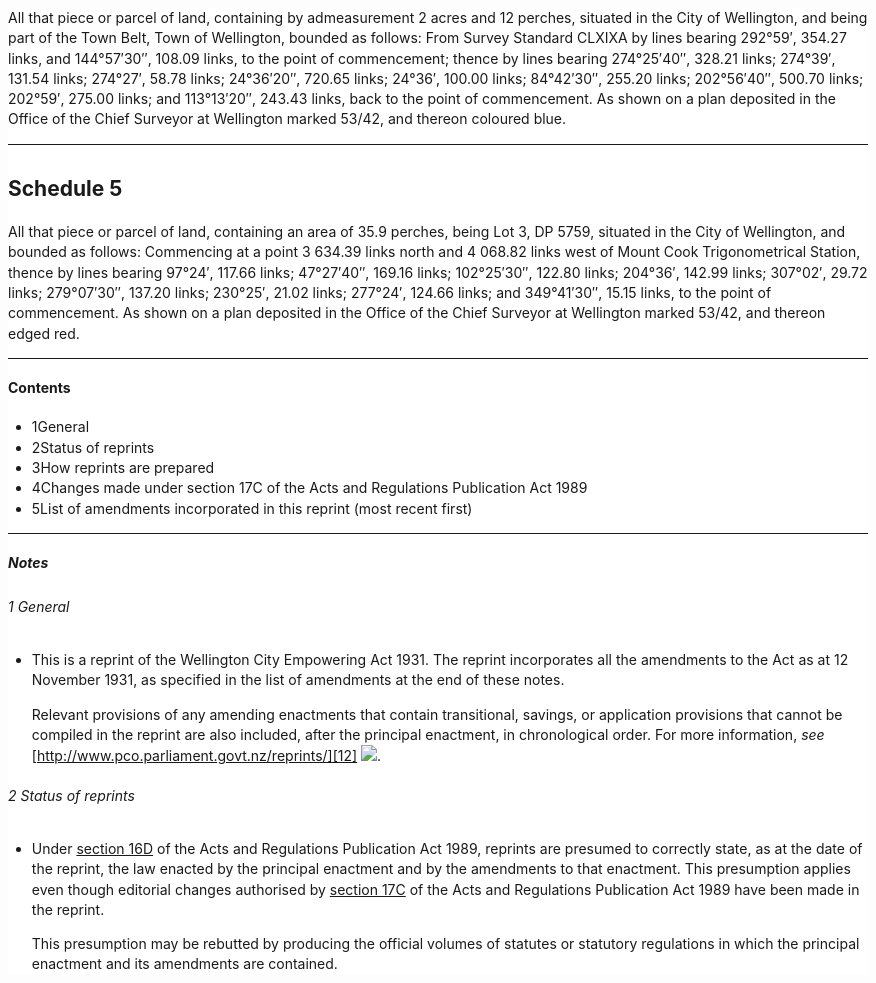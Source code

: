 All that piece or parcel of land, containing by admeasurement 2 acres and 12 perches, situated in the City of Wellington, and being part of the Town Belt, Town of Wellington, bounded as follows: From Survey Standard CLXIXA by lines bearing 292°59′, 354.27 links, and 144°57′30″, 108.09 links, to the point of commencement; thence by lines bearing 274°25′40″, 328.21 links; 274°39′, 131.54 links; 274°27′, 58.78 links; 24°36′20″, 720.65 links; 24°36′, 100.00 links; 84°42′30″, 255.20 links; 202°56′40″, 500.70 links; 202°59′, 275.00 links; and 113°13′20″, 243.43 links, back to the point of commencement. As shown on a plan deposited in the Office of the Chief Surveyor at Wellington marked 53/42, and thereon coloured blue.

---

## Schedule 5

All that piece or parcel of land, containing an area of 35.9 perches, being Lot 3, DP 5759, situated in the City of Wellington, and bounded as follows: Commencing at a point 3 634.39 links north and 4 068.82 links west of Mount Cook Trigonometrical Station, thence by lines bearing 97°24′, 117.66 links; 47°27′40″, 169.16 links; 102°25′30″, 122.80 links; 204°36′, 142.99 links; 307°02′, 29.72 links; 279°07′30″, 137.20 links; 230°25′, 21.02 links; 277°24′, 124.66 links; and 349°41′30″, 15.15 links, to the point of commencement. As shown on a plan deposited in the Office of the Chief Surveyor at Wellington marked 53/42, and thereon edged red.

---

#### Contents
    
*   1General
*   2Status of reprints
*   3How reprints are prepared
*   4Changes made under section 17C of the Acts and Regulations Publication Act 1989
*   5List of amendments incorporated in this reprint (most recent first)

---

##### Notes

###### 1 General
    
*   This is a reprint of the Wellington City Empowering Act 1931\. The reprint incorporates all the amendments to the Act as at 12 November 1931, as specified in the list of amendments at the end of these notes.
    
    Relevant provisions of any amending enactments that contain transitional, savings, or application provisions that cannot be compiled in the reprint are also included, after the principal enactment, in chronological order. For more information, _see_ [http://www.pco.parliament.govt.nz/reprints/][12] ![](/images/external_link.gif).

###### 2 Status of reprints
    
*   Under [section 16D][13] of the Acts and Regulations Publication Act 1989, reprints are presumed to correctly state, as at the date of the reprint, the law enacted by the principal enactment and by the amendments to that enactment. This presumption applies even though editorial changes authorised by [section 17C][0] of the Acts and Regulations Publication Act 1989 have been made in the reprint.
    
    This presumption may be rebutted by producing the official volumes of statutes or statutory regulations in which the principal enactment and its amendments are contained.


[0]: http://www.legislation.govt.nz/act/local/1931/0009/latest/link.aspx?id=DLM195466
[1]: http://www.legislation.govt.nz/act/local/1931/0009/latest/whole.html#DLM48404
[2]: http://www.legislation.govt.nz/act/local/1931/0009/latest/whole.html#DLM48406
[3]: http://www.legislation.govt.nz/act/local/1931/0009/latest/whole.html#DLM48407
[4]: http://www.legislation.govt.nz/act/local/1931/0009/latest/whole.html#DLM48414
[5]: http://www.legislation.govt.nz/act/local/1931/0009/latest/whole.html#DLM48415
[6]: http://www.legislation.govt.nz/act/local/1931/0009/latest/whole.html#DLM48416
[7]: http://www.legislation.govt.nz/act/local/1931/0009/latest/whole.html#DLM48417
[8]: http://www.legislation.govt.nz/act/local/1931/0009/latest/whole.html#DLM48418
[9]: http://www.legislation.govt.nz/act/local/1931/0009/latest/whole.html#DLM48419
[10]: http://www.legislation.govt.nz/act/local/1931/0009/latest/whole.html#DLM48420
[11]: http://www.legislation.govt.nz/act/local/1931/0009/latest/whole.html#DLM48421
[12]: http://www.pco.parliament.govt.nz/reprints/
[13]: http://www.legislation.govt.nz/act/local/1931/0009/latest/link.aspx?id=DLM195439
[14]: http://www.pco.parliament.govt.nz/editorial-conventions/
[15]: http://www.legislation.govt.nz/act/local/1931/0009/latest/link.aspx?id=DLM195468
[16]: http://www.legislation.govt.nz/act/local/1931/0009/latest/link.aspx?id=DLM195470